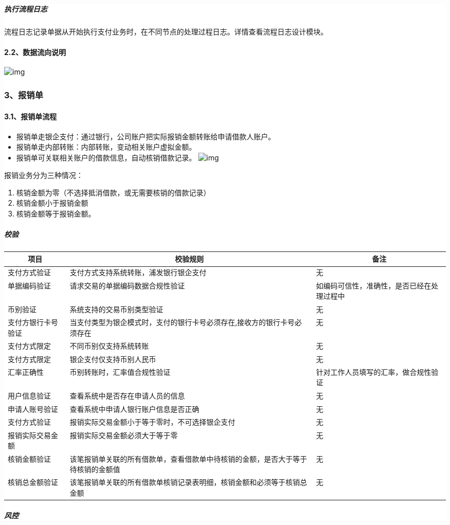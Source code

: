 ##### 执行流程日志

流程日志记录单据从开始执行支付业务时，在不同节点的处理过程日志。详情查看流程日志设计模块。

#### 2.2、数据流向说明

![img](http://apidoc.epetbar.com/upload/f4a06c8343390d15f6ae3426b806148c)



### 3、报销单

#### 3.1、报销单流程

- 报销单走银企支付：通过银行，公司账户把实际报销金额转账给申请借款人账户。
- 报销单走内部转账：内部转账，变动相关账户虚拟金额。
- 报销单可关联相关账户的借款信息，自动核销借款记录。
  ![img](http://apidoc.epetbar.com/upload/441a8d68e0935e13337f63e7944eb855)

报销业务分为三种情况：

1. 核销金额为零（不选择抵消借款，或无需要核销的借款记录）
2. 核销金额小于报销金额
3. 核销金额等于报销金额。

##### 校验

| 项目               | 校验规则                                                     | 备注                                       |
| ------------------ | ------------------------------------------------------------ | ------------------------------------------ |
| 支付方式验证       | 支付方式支持系统转账，浦发银行银企支付                       | 无                                         |
| 单据编码验证       | 请求交易的单据编码数据合规性验证                             | 如编码可信性，准确性，是否已经在处理过程中 |
| 币别验证           | 系统支持的交易币别类型验证                                   | 无                                         |
| 支付方银行卡号验证 | 当支付类型为银企模式时，支付的银行卡号必须存在,接收方的银行卡号必须存在 | 无                                         |
| 支付方式限定       | 不同币别仅支持系统转账                                       | 无                                         |
| 支付方式限定       | 银企支付仅支持币别人民币                                     | 无                                         |
| 汇率正确性         | 币别转账时，汇率值合规性验证                                 | 针对工作人员填写的汇率，做合规性验证       |
| 用户信息验证       | 查看系统中是否存在申请人员的信息                             | 无                                         |
| 申请人账号验证     | 查看系统中申请人银行账户信息是否正确                         | 无                                         |
| 支付方式验证       | 报销实际交易金额小于等于零时，不可选择银企支付               | 无                                         |
| 报销实际交易金额   | 报销实际交易金额必须大于等于零                               | 无                                         |
| 核销金额验证       | 该笔报销单关联的所有借款单，查看借款单中待核销的金额，是否大于等于待核销的金额值 | 无                                         |
| 核销总金额验证     | 该笔报销单关联的所有借款单核销记录表明细，核销金额和必须等于核销总金额 | 无                                         |

##### 风控
